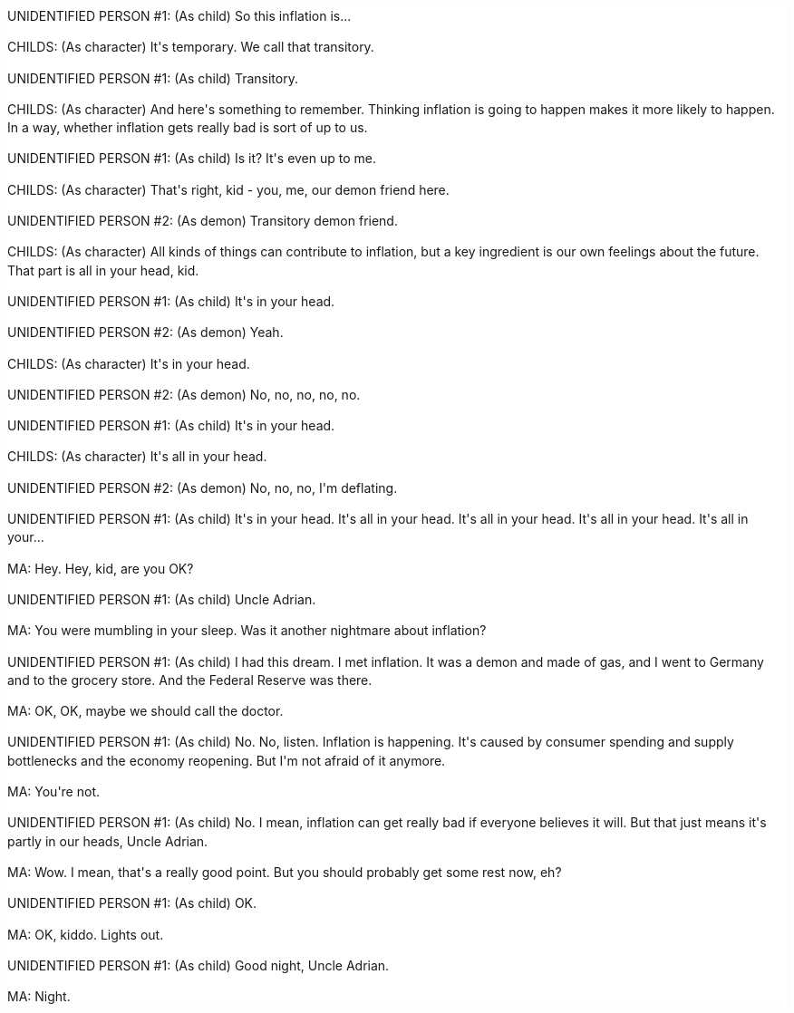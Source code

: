 UNIDENTIFIED PERSON #1: (As child) So this inflation is...

CHILDS: (As character) It's temporary. We call that transitory.

UNIDENTIFIED PERSON #1: (As child) Transitory.

CHILDS: (As character) And here's something to remember. Thinking inflation is going to happen makes it more likely to happen. In a way, whether inflation gets really bad is sort of up to us.

UNIDENTIFIED PERSON #1: (As child) Is it? It's even up to me.

CHILDS: (As character) That's right, kid - you, me, our demon friend here.

UNIDENTIFIED PERSON #2: (As demon) Transitory demon friend.

CHILDS: (As character) All kinds of things can contribute to inflation, but a key ingredient is our own feelings about the future. That part is all in your head, kid.

UNIDENTIFIED PERSON #1: (As child) It's in your head.

UNIDENTIFIED PERSON #2: (As demon) Yeah.

CHILDS: (As character) It's in your head.

UNIDENTIFIED PERSON #2: (As demon) No, no, no, no, no.

UNIDENTIFIED PERSON #1: (As child) It's in your head.

CHILDS: (As character) It's all in your head.

UNIDENTIFIED PERSON #2: (As demon) No, no, no, I'm deflating.

UNIDENTIFIED PERSON #1: (As child) It's in your head. It's all in your head. It's all in your head. It's all in your head. It's all in your...

MA: Hey. Hey, kid, are you OK?

UNIDENTIFIED PERSON #1: (As child) Uncle Adrian.

MA: You were mumbling in your sleep. Was it another nightmare about inflation?

UNIDENTIFIED PERSON #1: (As child) I had this dream. I met inflation. It was a demon and made of gas, and I went to Germany and to the grocery store. And the Federal Reserve was there.

MA: OK, OK, maybe we should call the doctor.

UNIDENTIFIED PERSON #1: (As child) No. No, listen. Inflation is happening. It's caused by consumer spending and supply bottlenecks and the economy reopening. But I'm not afraid of it anymore.

MA: You're not.

UNIDENTIFIED PERSON #1: (As child) No. I mean, inflation can get really bad if everyone believes it will. But that just means it's partly in our heads, Uncle Adrian.

MA: Wow. I mean, that's a really good point. But you should probably get some rest now, eh?

UNIDENTIFIED PERSON #1: (As child) OK.

MA: OK, kiddo. Lights out.

UNIDENTIFIED PERSON #1: (As child) Good night, Uncle Adrian.

MA: Night.
